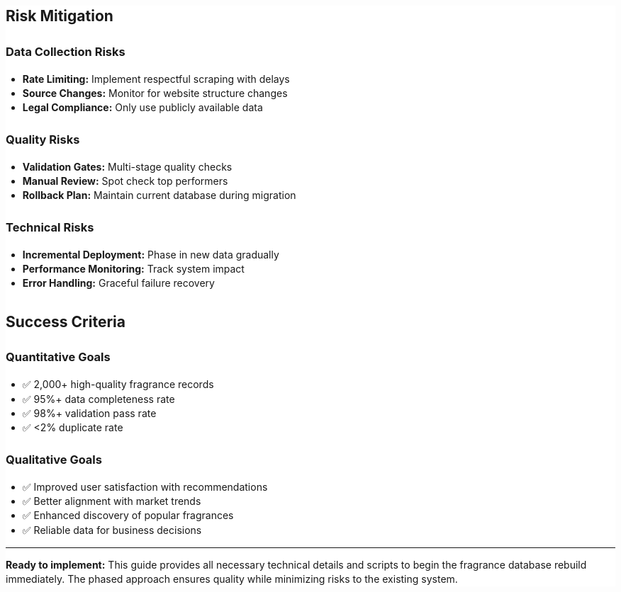 ## Risk Mitigation

### Data Collection Risks

- **Rate Limiting:** Implement respectful scraping with delays
- **Source Changes:** Monitor for website structure changes
- **Legal Compliance:** Only use publicly available data

### Quality Risks

- **Validation Gates:** Multi-stage quality checks
- **Manual Review:** Spot check top performers
- **Rollback Plan:** Maintain current database during migration

### Technical Risks

- **Incremental Deployment:** Phase in new data gradually
- **Performance Monitoring:** Track system impact
- **Error Handling:** Graceful failure recovery

## Success Criteria

### Quantitative Goals

- ✅ 2,000+ high-quality fragrance records
- ✅ 95%+ data completeness rate
- ✅ 98%+ validation pass rate
- ✅ <2% duplicate rate

### Qualitative Goals

- ✅ Improved user satisfaction with recommendations
- ✅ Better alignment with market trends
- ✅ Enhanced discovery of popular fragrances
- ✅ Reliable data for business decisions

---

**Ready to implement:** This guide provides all necessary technical details and scripts to begin the fragrance database rebuild immediately. The phased approach ensures quality while minimizing risks to the existing system.
